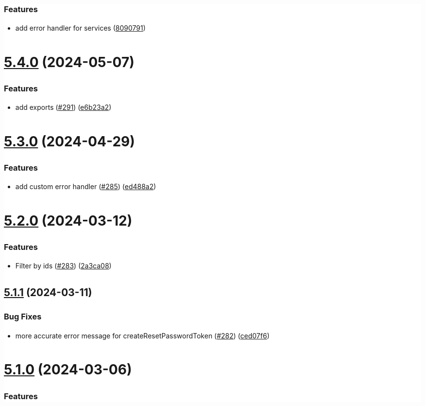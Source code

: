 
### Features

* add error handler for services ([8090791](https://github.com/campsi/campsi-mono/commit/8090791f190ab586a4edb69833b87d3d312cd6cf))

# [5.4.0](https://github.com/campsi/campsi-mono/compare/v5.3.0...v5.4.0) (2024-05-07)


### Features

* add exports ([#291](https://github.com/campsi/campsi-mono/issues/291)) ([e6b23a2](https://github.com/campsi/campsi-mono/commit/e6b23a2c9f5daf2dfc5a56dcf22e28ffc19a73d2))

# [5.3.0](https://github.com/campsi/campsi-mono/compare/v5.2.0...v5.3.0) (2024-04-29)


### Features

* add custom error handler ([#285](https://github.com/campsi/campsi-mono/issues/285)) ([ed488a2](https://github.com/campsi/campsi-mono/commit/ed488a251da6faf126fd0a378b8d4293d084ca47))

# [5.2.0](https://github.com/campsi/campsi-mono/compare/v5.1.1...v5.2.0) (2024-03-12)


### Features

* Filter by ids ([#283](https://github.com/campsi/campsi-mono/issues/283)) ([2a3ca08](https://github.com/campsi/campsi-mono/commit/2a3ca08a8117ca407dfe6788b58027fd0e9ff19d))

## [5.1.1](https://github.com/campsi/campsi-mono/compare/v5.1.0...v5.1.1) (2024-03-11)


### Bug Fixes

* more accurate error message for createResetPasswordToken ([#282](https://github.com/campsi/campsi-mono/issues/282)) ([ced07f6](https://github.com/campsi/campsi-mono/commit/ced07f697599fcf15d41a4c25985c3923bc3dbfc))

# [5.1.0](https://github.com/campsi/campsi-mono/compare/v5.0.1...v5.1.0) (2024-03-06)


### Features

